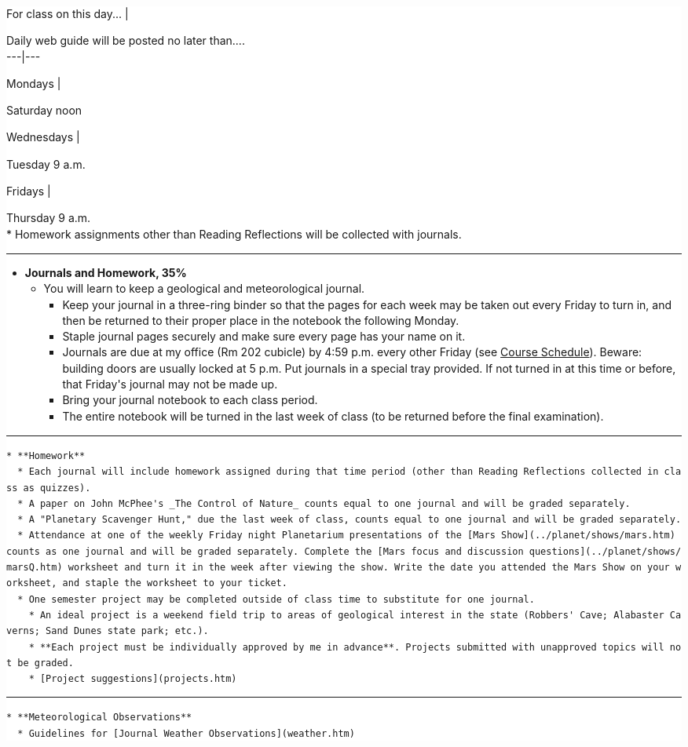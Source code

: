 For class on this day... |

Daily web guide will be posted no later than....  
---|---  
  
Mondays |

Saturday noon  
  
Wednesdays |

Tuesday 9 a.m.  
  
Fridays |

Thursday 9 a.m.  
      * Homework assignments other than Reading Reflections will be collected with journals. 

** **

  * **Journals and Homework, 35%**  
    * You will learn to keep a geological and meteorological journal. 
      * Keep your journal in a three-ring binder so that the pages for each week may be taken out every Friday to turn in, and then be returned to their proper place in the notebook the following Monday. 
      * Staple journal pages securely and make sure every page has your name on it. 
      * Journals are due at my office (Rm 202 cubicle) by 4:59 p.m. every other Friday (see [Course Schedule](sch.htm)). Beware: building doors are usually locked at 5 p.m. Put journals in a special tray provided. If not turned in at this time or before, that Friday's journal may not be made up. 
      * Bring your journal notebook to each class period. 
      * The entire notebook will be turned in the last week of class (to be returned before the final examination). 

** **

    * **Homework**
      * Each journal will include homework assigned during that time period (other than Reading Reflections collected in class as quizzes). 
      * A paper on John McPhee's _The Control of Nature_ counts equal to one journal and will be graded separately. 
      * A "Planetary Scavenger Hunt," due the last week of class, counts equal to one journal and will be graded separately. 
      * Attendance at one of the weekly Friday night Planetarium presentations of the [Mars Show](../planet/shows/mars.htm) counts as one journal and will be graded separately. Complete the [Mars focus and discussion questions](../planet/shows/marsQ.htm) worksheet and turn it in the week after viewing the show. Write the date you attended the Mars Show on your worksheet, and staple the worksheet to your ticket. 
      * One semester project may be completed outside of class time to substitute for one journal. 
        * An ideal project is a weekend field trip to areas of geological interest in the state (Robbers' Cave; Alabaster Caverns; Sand Dunes state park; etc.). 
        * **Each project must be individually approved by me in advance**. Projects submitted with unapproved topics will not be graded. 
        * [Project suggestions](projects.htm)

** **

    * **Meteorological Observations**
      * Guidelines for [Journal Weather Observations](weather.htm)
